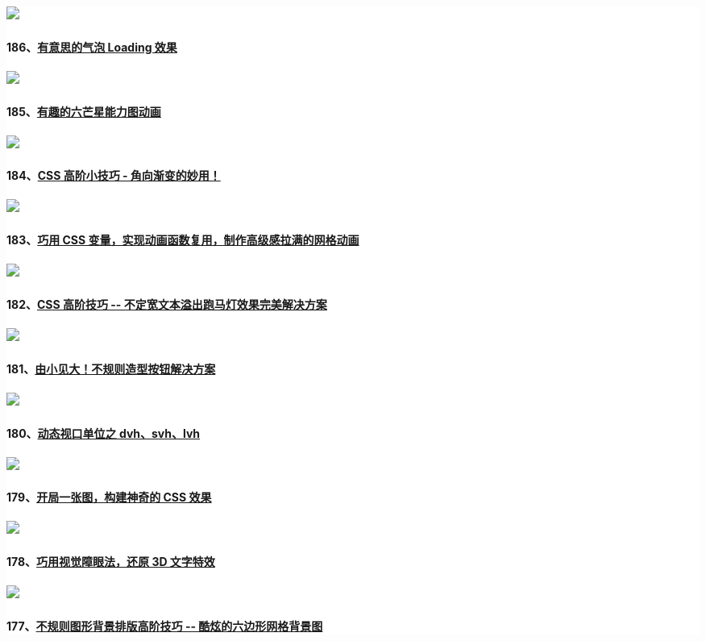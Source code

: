 ![](https://user-images.githubusercontent.com/8554143/240595711-ebfe3bb2-ac54-4c17-8604-5117b8562d6e.png)

#### 186、[有意思的气泡 Loading 效果](https://github.com/chokcoco/iCSS/issues/231)

![](https://user-images.githubusercontent.com/8554143/231435406-d26ea832-9dc7-4cdf-80e6-4b392a08d859.gif)

#### 185、[有趣的六芒星能力图动画](https://github.com/chokcoco/iCSS/issues/228)

![](https://user-images.githubusercontent.com/8554143/226392554-8f59f5ee-5cd2-4fc4-bdb8-71dab454cd07.gif)

#### 184、[CSS 高阶小技巧 - 角向渐变的妙用！](https://github.com/chokcoco/iCSS/issues/227)

![](https://user-images.githubusercontent.com/8554143/225660319-9dc4c4f8-a624-4219-820d-44918fb75fe6.png)

#### 183、[巧用 CSS 变量，实现动画函数复用，制作高级感拉满的网格动画](https://github.com/chokcoco/iCSS/issues/226)

![](https://user-images.githubusercontent.com/8554143/222392984-ee7caa2a-d8d9-43c2-ae4c-4bd2e8d50db1.gif)

#### 182、[CSS 高阶技巧 -- 不定宽文本溢出跑马灯效果完美解决方案](https://github.com/chokcoco/iCSS/issues/225)

![](https://user-images.githubusercontent.com/8554143/219847245-baf51088-c7e5-450d-b277-06b8f2989443.gif)

#### 181、[由小见大！不规则造型按钮解决方案](https://github.com/chokcoco/iCSS/issues/224)

![](https://user-images.githubusercontent.com/8554143/218682392-bbf4bace-e73d-4afa-9727-74ee3a79ac3a.png)

#### 180、[动态视口单位之 dvh、svh、lvh](https://github.com/chokcoco/iCSS/issues/223)

![](https://user-images.githubusercontent.com/8554143/215314253-dbf5f970-d86c-4e17-aad7-ede5a43b7593.png)

#### 179、[开局一张图，构建神奇的 CSS 效果](https://github.com/chokcoco/iCSS/issues/218)

![](https://user-images.githubusercontent.com/8554143/208087664-1cc7448f-4c4f-45d4-974e-b597ff5799f0.gif)

#### 178、[巧用视觉障眼法，还原 3D 文字特效](https://github.com/chokcoco/iCSS/issues/219)

![](https://user-images.githubusercontent.com/8554143/208053417-07b4bfa5-eac3-4a34-af57-62ab8fc8f4ed.gif)

#### 177、[不规则图形背景排版高阶技巧 -- 酷炫的六边形网格背景图](https://github.com/chokcoco/iCSS/issues/215)
